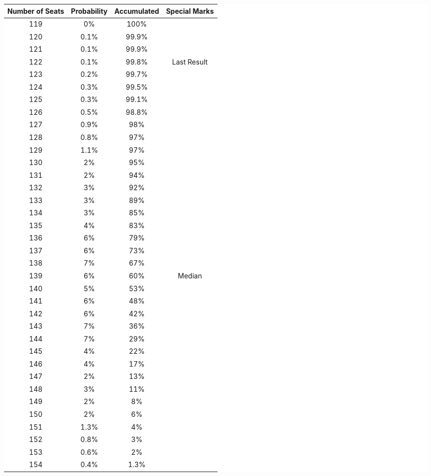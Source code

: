 | Number of Seats | Probability | Accumulated | Special Marks |
|:---------------:|:-----------:|:-----------:|:-------------:|
| 119 | 0% | 100% |  |
| 120 | 0.1% | 99.9% |  |
| 121 | 0.1% | 99.9% |  |
| 122 | 0.1% | 99.8% | Last Result |
| 123 | 0.2% | 99.7% |  |
| 124 | 0.3% | 99.5% |  |
| 125 | 0.3% | 99.1% |  |
| 126 | 0.5% | 98.8% |  |
| 127 | 0.9% | 98% |  |
| 128 | 0.8% | 97% |  |
| 129 | 1.1% | 97% |  |
| 130 | 2% | 95% |  |
| 131 | 2% | 94% |  |
| 132 | 3% | 92% |  |
| 133 | 3% | 89% |  |
| 134 | 3% | 85% |  |
| 135 | 4% | 83% |  |
| 136 | 6% | 79% |  |
| 137 | 6% | 73% |  |
| 138 | 7% | 67% |  |
| 139 | 6% | 60% | Median |
| 140 | 5% | 53% |  |
| 141 | 6% | 48% |  |
| 142 | 6% | 42% |  |
| 143 | 7% | 36% |  |
| 144 | 7% | 29% |  |
| 145 | 4% | 22% |  |
| 146 | 4% | 17% |  |
| 147 | 2% | 13% |  |
| 148 | 3% | 11% |  |
| 149 | 2% | 8% |  |
| 150 | 2% | 6% |  |
| 151 | 1.3% | 4% |  |
| 152 | 0.8% | 3% |  |
| 153 | 0.6% | 2% |  |
| 154 | 0.4% | 1.3% |  |